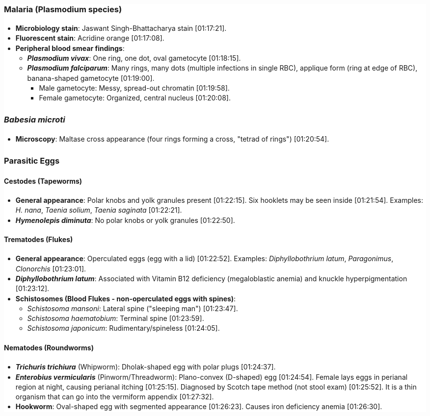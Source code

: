 ### Malaria (Plasmodium species)
*   **Microbiology stain**: Jaswant Singh-Bhattacharya stain <a class="yt-timestamp" data-t="01:17:21">[01:17:21]</a>.
*   **Fluorescent stain**: Acridine orange <a class="yt-timestamp" data-t="01:17:08">[01:17:08]</a>.
*   **Peripheral blood smear findings**:
    *   ***Plasmodium vivax***: One ring, one dot, oval gametocyte <a class="yt-timestamp" data-t="01:18:15">[01:18:15]</a>.
    *   ***Plasmodium falciparum***: Many rings, many dots (multiple infections in single RBC), applique form (ring at edge of RBC), banana-shaped gametocyte <a class="yt-timestamp" data-t="01:19:00">[01:19:00]</a>.
        *   Male gametocyte: Messy, spread-out chromatin <a class="yt-timestamp" data-t="01:19:58">[01:19:58]</a>.
        *   Female gametocyte: Organized, central nucleus <a class="yt-timestamp" data-t="01:20:08">[01:20:08]</a>.

### *Babesia microti*
*   **Microscopy**: Maltase cross appearance (four rings forming a cross, "tetrad of rings") <a class="yt-timestamp" data-t="01:20:54">[01:20:54]</a>.

### Parasitic Eggs
#### Cestodes (Tapeworms)
*   **General appearance**: Polar knobs and yolk granules present <a class="yt-timestamp" data-t="01:22:15">[01:22:15]</a>. Six hooklets may be seen inside <a class="yt-timestamp" data-t="01:21:54">[01:21:54]</a>. Examples: *H. nana*, *Taenia solium*, *Taenia saginata* <a class="yt-timestamp" data-t="01:22:21">[01:22:21]</a>.
*   ***Hymenolepis diminuta***: No polar knobs or yolk granules <a class="yt-timestamp" data-t="01:22:50">[01:22:50]</a>.

#### Trematodes (Flukes)
*   **General appearance**: Operculated eggs (egg with a lid) <a class="yt-timestamp" data-t="01:22:52">[01:22:52]</a>. Examples: *Diphyllobothrium latum*, *Paragonimus*, *Clonorchis* <a class="yt-timestamp" data-t="01:23:01">[01:23:01]</a>.
*   ***Diphyllobothrium latum***: Associated with Vitamin B12 deficiency (megaloblastic anemia) and knuckle hyperpigmentation <a class="yt-timestamp" data-t="01:23:12">[01:23:12]</a>.
*   **Schistosomes (Blood Flukes - non-operculated eggs with spines)**:
    *   *Schistosoma mansoni*: Lateral spine ("sleeping man") <a class="yt-timestamp" data-t="01:23:47">[01:23:47]</a>.
    *   *Schistosoma haematobium*: Terminal spine <a class="yt-timestamp" data-t="01:23:59">[01:23:59]</a>.
    *   *Schistosoma japonicum*: Rudimentary/spineless <a class="yt-timestamp" data-t="01:24:05">[01:24:05]</a>.

#### Nematodes (Roundworms)
*   ***Trichuris trichiura*** (Whipworm): Dholak-shaped egg with polar plugs <a class="yt-timestamp" data-t="01:24:37">[01:24:37]</a>.
*   ***Enterobius vermicularis*** (Pinworm/Threadworm): Plano-convex (D-shaped) egg <a class="yt-timestamp" data-t="01:24:54">[01:24:54]</a>. Female lays eggs in perianal region at night, causing perianal itching <a class="yt-timestamp" data-t="01:25:15">[01:25:15]</a>. Diagnosed by Scotch tape method (not stool exam) <a class="yt-timestamp" data-t="01:25:52">[01:25:52]</a>. It is a thin organism that can go into the vermiform appendix <a class="yt-timestamp" data-t="01:27:32">[01:27:32]</a>.
*   **Hookworm**: Oval-shaped egg with segmented appearance <a class="yt-timestamp" data-t="01:26:23">[01:26:23]</a>. Causes iron deficiency anemia <a class="yt-timestamp" data-t="01:26:30">[01:26:30]</a>.
